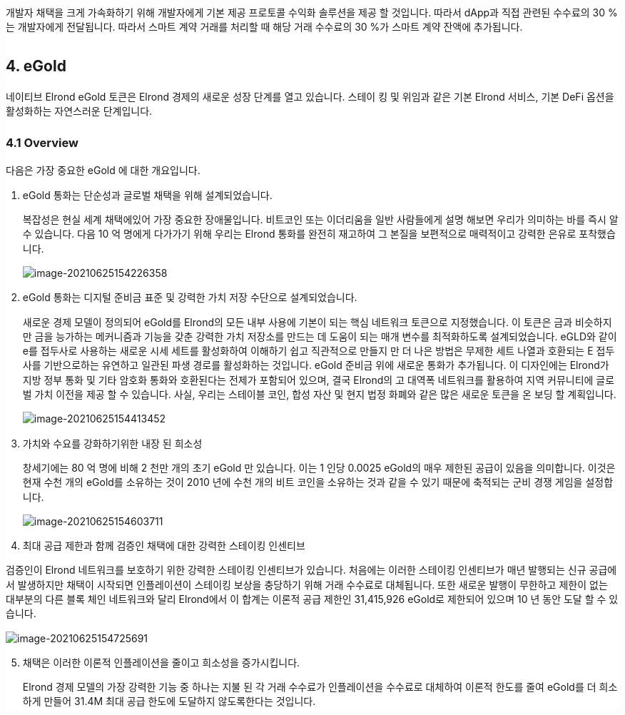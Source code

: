 개발자 채택을 크게 가속화하기 위해 개발자에게 기본 제공 프로토콜 수익화 솔루션을 제공 할 것입니다. 따라서 dApp과 직접 관련된 수수료의 30 %는 개발자에게 전달됩니다. 따라서 스마트 계약 거래를 처리할 때 해당 거래 수수료의 30 %가 스마트 계약 잔액에 추가됩니다.



## 4. eGold

네이티브 Elrond eGold 토큰은 Elrond 경제의 새로운 성장 단계를 열고 있습니다. 스테이 킹 및 위임과 같은 기본 Elrond 서비스, 기본 DeFi 옵션을 활성화하는 자연스러운 단계입니다.



### 4.1 Overview

다음은 가장 중요한 eGold 에 대한 개요입니다.

1. eGold 통화는 단순성과 글로벌 채택을 위해 설계되었습니다.

   복잡성은 현실 세계 채택에있어 가장 중요한 장애물입니다. 비트코인 또는 이더리움을 일반 사람들에게 설명 해보면 우리가 의미하는 바를 즉시 알 수 있습니다. 다음 10 억 명에게 다가가기 위해 우리는 Elrond 통화를 완전히 재고하여 그 본질을 보편적으로 매력적이고 강력한 은유로 포착했습니다.

   ![image-20210625154226358](C:\Users\qmin\AppData\Roaming\Typora\typora-user-images\image-20210625154226358.png)



2. eGold 통화는 디지털 준비금 표준 및 강력한 가치 저장 수단으로 설계되었습니다.

   새로운 경제 모델이 정의되어 eGold를 Elrond의 모든 내부 사용에 기본이 되는 핵심 네트워크 토큰으로 지정했습니다. 이 토큰은 금과 비슷하지만 금을 능가하는 메커니즘과 기능을 갖춘 강력한 가치 저장소를 만드는 데 도움이 되는 매개 변수를 최적화하도록 설계되었습니다.
   eGLD와 같이 e를 접두사로 사용하는 새로운 시세 세트를 활성화하여 이해하기 쉽고 직관적으로 만들지 만 더 나은 방법은 무제한 세트 나열과 호환되는 E 접두사를 기반으로하는 유연하고 일관된 파생 경로를 활성화하는 것입니다. eGold 준비금 위에 새로운 통화가 추가됩니다.
   이 디자인에는 Elrond가 지방 정부 통화 및 기타 암호화 통화와 호환된다는 전제가 포함되어 있으며, 결국 Elrond의 고 대역폭 네트워크를 활용하여 지역 커뮤니티에 글로벌 가치 이전을 제공 할 수 있습니다. 사실, 우리는 스테이블 코인, 합성 자산 및 현지 법정 화폐와 같은 많은 새로운 토큰을 온 보딩 할 계획입니다.

   ![image-20210625154413452](C:\Users\qmin\AppData\Roaming\Typora\typora-user-images\image-20210625154413452.png)



3. 가치와 수요를 강화하기위한 내장 된 희소성

   창세기에는 80 억 명에 비해 2 천만 개의 초기 eGold 만 있습니다. 이는 1 인당 0.0025 eGold의 매우 제한된 공급이 있음을 의미합니다. 이것은 현재 수천 개의 eGold를 소유하는 것이 2010 년에 수천 개의 비트 코인을 소유하는 것과 같을 수 있기 때문에 축적되는 군비 경쟁 게임을 설정합니다.

   ![image-20210625154603711](C:\Users\qmin\AppData\Roaming\Typora\typora-user-images\image-20210625154603711.png)

   

4.  최대 공급 제한과 함께 검증인 채택에 대한 강력한 스테이킹 인센티브

   검증인이 Elrond 네트워크를 보호하기 위한 강력한 스테이킹 인센티브가 있습니다. 처음에는 이러한 스테이킹 인센티브가 매년 발행되는 신규 공급에서 발생하지만 채택이 시작되면 인플레이션이 스테이킹 보상을 충당하기 위해 거래 수수료로 대체됩니다. 또한 새로운 발행이 무한하고 제한이 없는 대부분의 다른 블록 체인 네트워크와 달리 Elrond에서 이 합계는 이론적 공급 제한인 31,415,926 eGold로 제한되어 있으며 10 년 동안 도달 할 수 있습니다.

   ![image-20210625154725691](C:\Users\qmin\AppData\Roaming\Typora\typora-user-images\image-20210625154725691.png)



5. 채택은 이러한 이론적 인플레이션을 줄이고 희소성을 증가시킵니다.

   Elrond 경제 모델의 가장 강력한 기능 중 하나는 지불 된 각 거래 수수료가 인플레이션을 수수료로 대체하여 이론적 한도를 줄여 eGold를 더 희소하게 만들어 31.4M 최대 공급 한도에 도달하지 않도록한다는 것입니다.
